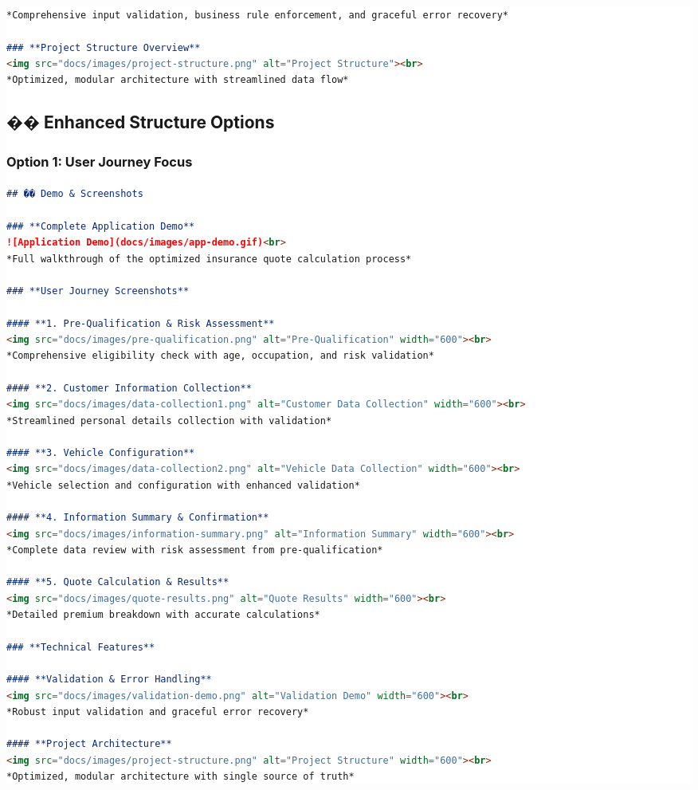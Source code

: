 ```markdown
*Comprehensive input validation, business rule enforcement, and graceful error recovery*

### **Project Structure Overview**
<img src="docs/images/project-structure.png" alt="Project Structure"><br>
*Optimized, modular architecture with streamlined data flow*
```

## �� Enhanced Structure Options

### **Option 1: User Journey Focus**
```markdown
## �� Demo & Screenshots

### **Complete Application Demo**
![Application Demo](docs/images/app-demo.gif)<br>
*Full walkthrough of the optimized insurance quote calculation process*

### **User Journey Screenshots**

#### **1. Pre-Qualification & Risk Assessment**
<img src="docs/images/pre-qualification.png" alt="Pre-Qualification" width="600"><br>
*Comprehensive eligibility check with age, occupation, and risk validation*

#### **2. Customer Information Collection**
<img src="docs/images/data-collection1.png" alt="Customer Data Collection" width="600"><br>
*Streamlined personal details collection with validation*

#### **3. Vehicle Configuration**
<img src="docs/images/data-collection2.png" alt="Vehicle Data Collection" width="600"><br>
*Vehicle selection and configuration with enhanced validation*

#### **4. Information Summary & Confirmation**
<img src="docs/images/information-summary.png" alt="Information Summary" width="600"><br>
*Complete data review with risk assessment from pre-qualification*

#### **5. Quote Calculation & Results**
<img src="docs/images/quote-results.png" alt="Quote Results" width="600"><br>
*Detailed premium breakdown with accurate calculations*

### **Technical Features**

#### **Validation & Error Handling**
<img src="docs/images/validation-demo.png" alt="Validation Demo" width="600"><br>
*Robust input validation and graceful error recovery*

#### **Project Architecture**
<img src="docs/images/project-structure.png" alt="Project Structure" width="600"><br>
*Optimized, modular architecture with single source of truth*
```
